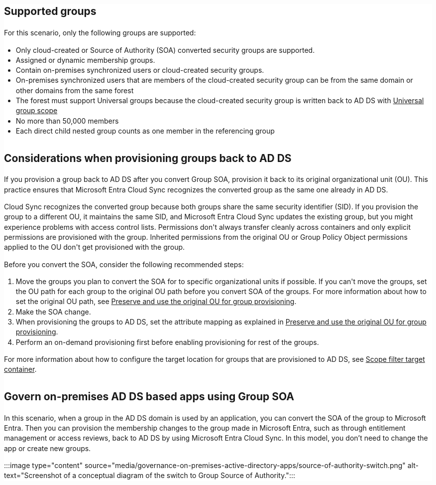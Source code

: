 ## Supported groups

For this scenario, only the following groups are supported:

- Only cloud-created or Source of Authority (SOA) converted security groups are supported.
- Assigned or dynamic membership groups.
- Contain on-premises synchronized users or cloud-created security groups.
- On-premises synchronized users that are members of the cloud-created security group can be from the same domain or other domains from the same forest
- The forest must support Universal groups because the cloud-created security group is written back to AD DS with [Universal group scope ](/windows-server/identity/ad-ds/manage/understand-security-groups#group-scope)
- No more than 50,000 members
- Each direct child nested group counts as one member in the referencing group

## Considerations when provisioning groups back to AD DS

If you provision a group back to AD DS after you convert Group SOA, provision it back to its original organizational unit (OU). This practice ensures that Microsoft Entra Cloud Sync recognizes the converted group as the same one already in AD DS.

Cloud Sync recognizes the converted group because both groups share the same security identifier (SID). If you provision the group to a different OU, it maintains the same SID, and Microsoft Entra Cloud Sync updates the existing group, but you might experience problems with access control lists. Permissions don't always transfer cleanly across containers and only explicit permissions are provisioned with the group. Inherited permissions from the original OU or Group Policy Object permissions applied to the OU don't get provisioned with the group.

Before you convert the SOA, consider the following recommended steps:

1. Move the groups you plan to convert the SOA for to specific organizational units if possible. If you can't move the groups, set the OU path for each group to the original OU path before you convert SOA of the groups. For more information about how to set the original OU path, see [Preserve and use the original OU for group provisioning](../../identity/hybrid/cloud-sync/how-to-preserve-original-organizational-unit.md).
1. Make the SOA change.
1. When provisioning the groups to AD DS, set the attribute mapping as explained in [Preserve and use the original OU for group provisioning](../../identity/hybrid/cloud-sync/how-to-preserve-original-organizational-unit.md).
1. Perform an on-demand provisioning first before enabling provisioning for rest of the groups. 

For more information about how to configure the target location for groups that are provisioned to AD DS, see [Scope filter target container](/entra/identity/hybrid/cloud-sync/how-to-attribute-mapping-entra-to-active-directory#scoping-filter-target-container).

## Govern on-premises AD DS based apps using Group SOA

In this scenario, when a group in the AD DS domain is used by an application, you can convert the SOA of the group to Microsoft Entra. Then you can provision the membership changes to the group made in Microsoft Entra, such as through entitlement management or access reviews, back to AD DS by using Microsoft Entra Cloud Sync. In this model, you don’t need to change the app or create new groups.

:::image type="content" source="media/governance-on-premises-active-directory-apps/source-of-authority-switch.png" alt-text="Screenshot of a conceptual diagram of the switch to Group Source of Authority.":::
